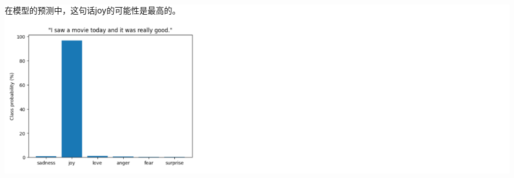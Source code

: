 在模型的预测中，这句话joy的可能性是最高的。

<img src="image/image-20250404193641923.png" alt="image-20250404193641923" style="zoom:33%;" />